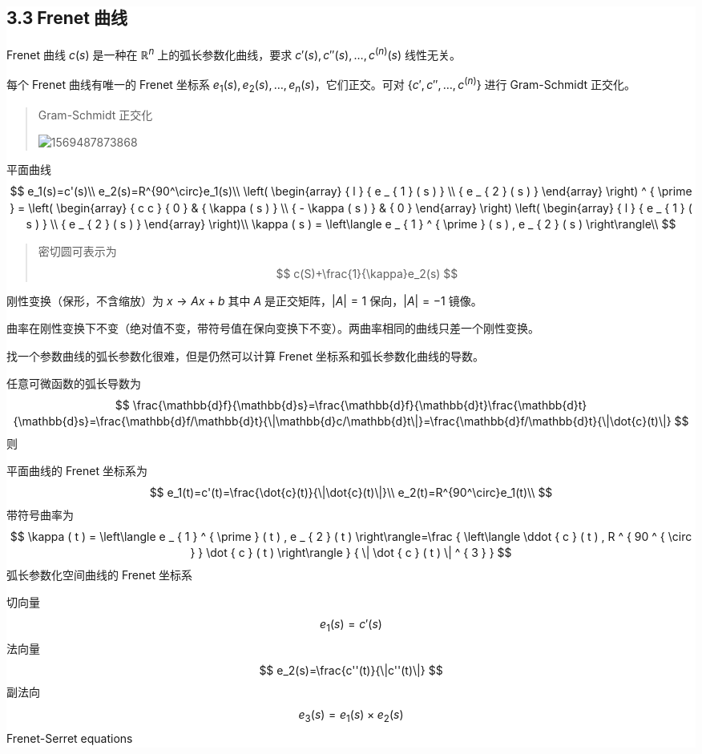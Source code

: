 ## 3.3 Frenet 曲线

Frenet 曲线 $c(s)$ 是一种在 $\mathbb{R}^n$ 上的弧长参数化曲线，要求 $c'(s),c''(s),\dots,c^{(n)}(s)$ 线性无关。

每个 Frenet 曲线有唯一的 Frenet 坐标系 $e_1(s),e_2(s),\dots,e_n(s)$，它们正交。可对 $\{c',c'',\dots,c^{(n)}\}$ 进行 Gram-Schmidt 正交化。

> Gram-Schmidt 正交化
>
> ![1569487873868](assets/1569487873868.jpg)

平面曲线
$$
e_1(s)=c'(s)\\
e_2(s)=R^{90^\circ}e_1(s)\\
\left( \begin{array} { l } { e _ { 1 } ( s ) } \\ { e _ { 2 } ( s ) } \end{array} \right) ^ { \prime } = \left( \begin{array} { c c } { 0 } & { \kappa ( s ) } \\ { - \kappa ( s ) } & { 0 } \end{array} \right) \left( \begin{array} { l } { e _ { 1 } ( s ) } \\ { e _ { 2 } ( s ) } \end{array} \right)\\
\kappa ( s ) = \left\langle e _ { 1 } ^ { \prime } ( s ) , e _ { 2 } ( s ) \right\rangle\\
$$

> 密切圆可表示为
> $$
> c(S)+\frac{1}{\kappa}e_2(s)
> $$

刚性变换（保形，不含缩放）为 $x\to Ax+b$ 其中 $A$ 是正交矩阵，$|A|=1$ 保向，$|A|=-1$ 镜像。

曲率在刚性变换下不变（绝对值不变，带符号值在保向变换下不变）。两曲率相同的曲线只差一个刚性变换。

找一个参数曲线的弧长参数化很难，但是仍然可以计算 Frenet 坐标系和弧长参数化曲线的导数。

任意可微函数的弧长导数为
$$
\frac{\mathbb{d}f}{\mathbb{d}s}=\frac{\mathbb{d}f}{\mathbb{d}t}\frac{\mathbb{d}t}{\mathbb{d}s}=\frac{\mathbb{d}f/\mathbb{d}t}{\|\mathbb{d}c/\mathbb{d}t\|}=\frac{\mathbb{d}f/\mathbb{d}t}{\|\dot{c}(t)\|}
$$
则

平面曲线的 Frenet 坐标系为
$$
e_1(t)=c'(t)=\frac{\dot{c}(t)}{\|\dot{c}(t)\|}\\
e_2(t)=R^{90^\circ}e_1(t)\\
$$
带符号曲率为
$$
\kappa ( t ) = \left\langle e _ { 1 } ^ { \prime } ( t ) , e _ { 2 } ( t ) \right\rangle=\frac { \left\langle \ddot { c } ( t ) , R ^ { 90 ^ { \circ } } \dot { c } ( t ) \right\rangle } { \| \dot { c } ( t ) \| ^ { 3 } }
$$
弧长参数化空间曲线的 Frenet 坐标系

切向量
$$
e_1(s)= c'(s)
$$
法向量
$$
e_2(s)=\frac{c''(t)}{\|c''(t)\|}
$$
副法向
$$
e_3(s)=e_1(s)\times e_2(s)
$$
Frenet-Serret equations